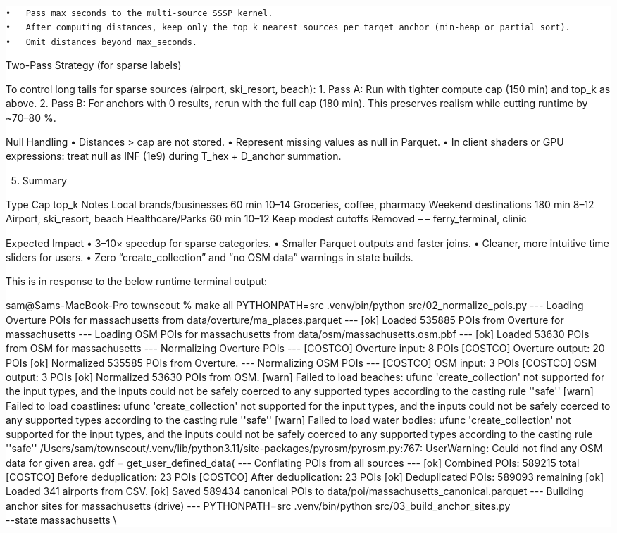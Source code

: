 	•	Pass max_seconds to the multi-source SSSP kernel.
	•	After computing distances, keep only the top_k nearest sources per target anchor (min-heap or partial sort).
	•	Omit distances beyond max_seconds.

Two-Pass Strategy (for sparse labels)

To control long tails for sparse sources (airport, ski_resort, beach):
	1.	Pass A: Run with tighter compute cap (150 min) and top_k as above.
	2.	Pass B: For anchors with 0 results, rerun with the full cap (180 min).
This preserves realism while cutting runtime by ~70–80 %.

Null Handling
	•	Distances > cap are not stored.
	•	Represent missing values as null in Parquet.
	•	In client shaders or GPU expressions: treat null as INF (1e9) during T_hex + D_anchor summation.

5. Summary

Type	Cap	top_k	Notes
Local brands/businesses	60 min	10–14	Groceries, coffee, pharmacy
Weekend destinations	180 min	8–12	Airport, ski_resort, beach
Healthcare/Parks	60 min	10–12	Keep modest cutoffs
Removed	–	–	ferry_terminal, clinic

Expected Impact
	•	3–10× speedup for sparse categories.
	•	Smaller Parquet outputs and faster joins.
	•	Cleaner, more intuitive time sliders for users.
	•	Zero “create_collection” and “no OSM data” warnings in state builds.

This is in response to the below runtime terminal output:

sam@Sams-MacBook-Pro townscout % make all
PYTHONPATH=src .venv/bin/python src/02_normalize_pois.py
--- Loading Overture POIs for massachusetts from data/overture/ma_places.parquet ---
[ok] Loaded 535885 POIs from Overture for massachusetts
--- Loading OSM POIs for massachusetts from data/osm/massachusetts.osm.pbf ---
[ok] Loaded 53630 POIs from OSM for massachusetts
--- Normalizing Overture POIs ---
[COSTCO] Overture input: 8 POIs
[COSTCO] Overture output: 20 POIs
[ok] Normalized 535585 POIs from Overture.
--- Normalizing OSM POIs ---
[COSTCO] OSM input: 3 POIs
[COSTCO] OSM output: 3 POIs
[ok] Normalized 53630 POIs from OSM.
[warn] Failed to load beaches: ufunc 'create_collection' not supported for the input types, and the inputs could not be safely coerced to any supported types according to the casting rule ''safe''
[warn] Failed to load coastlines: ufunc 'create_collection' not supported for the input types, and the inputs could not be safely coerced to any supported types according to the casting rule ''safe''
[warn] Failed to load water bodies: ufunc 'create_collection' not supported for the input types, and the inputs could not be safely coerced to any supported types according to the casting rule ''safe''
/Users/sam/townscout/.venv/lib/python3.11/site-packages/pyrosm/pyrosm.py:767: UserWarning: Could not find any OSM data for given area.
  gdf = get_user_defined_data(
--- Conflating POIs from all sources ---
[ok] Combined POIs: 589215 total
[COSTCO] Before deduplication: 23 POIs
[COSTCO] After deduplication: 23 POIs
[ok] Deduplicated POIs: 589093 remaining
[ok] Loaded 341 airports from CSV.
[ok] Saved 589434 canonical POIs to data/poi/massachusetts_canonical.parquet
--- Building anchor sites for massachusetts (drive) ---
PYTHONPATH=src .venv/bin/python src/03_build_anchor_sites.py \
                --state massachusetts \